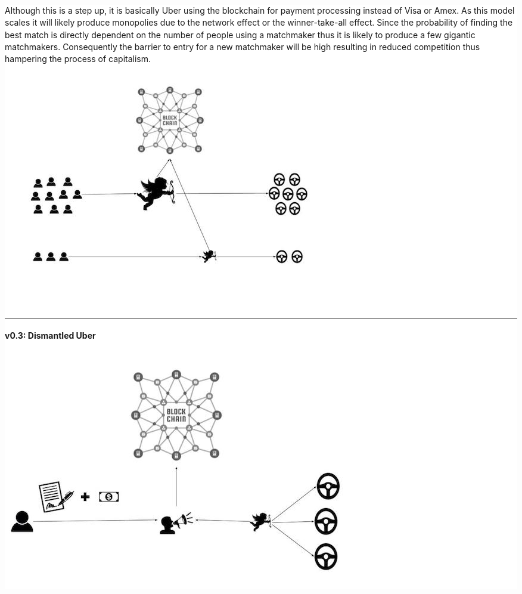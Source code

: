 Although this is a step up, it is basically Uber using the blockchain for payment processing instead of Visa or Amex. As this model scales it will likely produce monopolies due to the network effect or the winner-take-all effect. Since the probability of finding the best match is directly dependent on the number of people using a matchmaker thus it is likely to produce a few gigantic matchmakers. Consequently the barrier to entry for a new matchmaker will be high resulting in reduced competition thus hampering the process of capitalism.  

![v0.2_scale](whitepaper/img/v0_2_scale.jpg)  

---------------------------------------------------------------------------

#### v0.3: Dismantled Uber

![v0.3](whitepaper/img/v0_3.jpg)  
